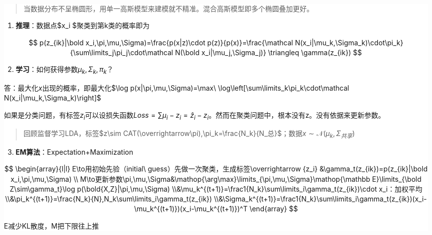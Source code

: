 > 当数据分布不呈椭圆形，用单一高斯模型来建模就不精准。混合高斯模型即多个椭圆叠加更好。

1. **推理**：数据点$x_i $聚类到第k类的概率即为

$$
p(z_{ik}|\bold x_i,\pi,\mu,\Sigma)=\frac{p(x|z)\cdot p(z)}{p(x)}=\frac{\mathcal N(x_i|\mu_k,\Sigma_k)\cdot\pi_k}{\sum\limits_j\pi_j\cdot\mathcal N(\bold x_i|\mu_j,\Sigma_j)}
\triangleq \gamma(z_{ik})
$$

2. **学习**：如何获得参数$\mu_k,\Sigma_k,\pi_k$？

答：最大化$x$出现的概率，即最大化$\log p(x|\pi,\mu,\Sigma)=\max\ \log\left[\sum\limits_k\pi_k\cdot\mathcal N(x_i|\mu_k,\Sigma_k)\right]$

如果是分类问题，有标签$z_i$可以设损失函数$Loss=\sum\mu_i-z_i=\hat z_i-z_i$。然而在聚类问题中，根本没有z。没有依据来更新参数。

> 回顾监督学习LDA，标签$z\sim CAT(\overrightarrow\pi),\pi_k=\frac{N_k}{N_总}$；数据$x\sim\mathcal N(\mu_k,\Sigma_{共享})$

3. **EM算法**：Expectation+Maximization

$$
\begin{array}{l|l}
E\to用初始先验（initial\ guess）先做一次聚类，生成标签\overrightarrow {z_i}
&\gamma_t(z_{ik})=p(z_{ik}|\bold x_i,\pi,\mu,\Sigma)
\\
M\to更新参数\pi,\mu,\Sigma&\mathop{\arg\max}\limits_{\pi,\mu,\Sigma}\mathop{\mathbb E}\limits_{\bold Z\sim\gamma_t}\log p(\bold{X,Z}|\pi,\mu,\Sigma)
\\&\mu_k^{(t+1)}=\frac1{N_k}\sum\limits_i\gamma_t(z_{ik})\cdot x_i：加权平均
\\&\pi_k^{(t+1)}=\frac{N_k}{N},N_k\sum\limits_i\gamma_t(z_{ik})
\\&\Sigma_k^{(t+1)}=\frac1{N_k}\sum\limits_i\gamma_t(z_{ik})(x_i-\mu_k^{(t+1)})(x_i-\mu_k^{(t+1)})^T
\end{array}
$$

E减少KL散度，M把下限往上推